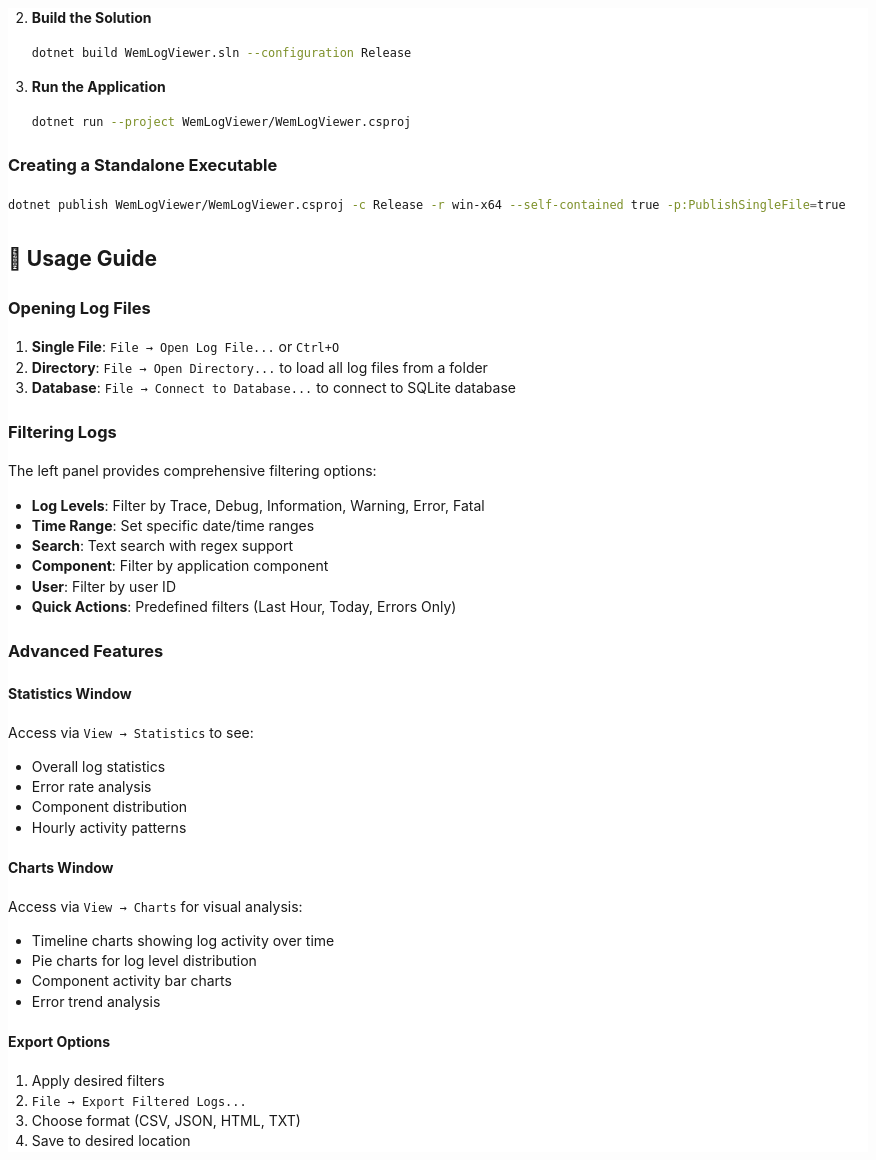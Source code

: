 2. **Build the Solution**
   ```bash
   dotnet build WemLogViewer.sln --configuration Release
   ```

3. **Run the Application**
   ```bash
   dotnet run --project WemLogViewer/WemLogViewer.csproj
   ```

### Creating a Standalone Executable

```bash
dotnet publish WemLogViewer/WemLogViewer.csproj -c Release -r win-x64 --self-contained true -p:PublishSingleFile=true
```

## 📖 Usage Guide

### Opening Log Files

1. **Single File**: `File → Open Log File...` or `Ctrl+O`
2. **Directory**: `File → Open Directory...` to load all log files from a folder
3. **Database**: `File → Connect to Database...` to connect to SQLite database

### Filtering Logs

The left panel provides comprehensive filtering options:

- **Log Levels**: Filter by Trace, Debug, Information, Warning, Error, Fatal
- **Time Range**: Set specific date/time ranges
- **Search**: Text search with regex support
- **Component**: Filter by application component
- **User**: Filter by user ID
- **Quick Actions**: Predefined filters (Last Hour, Today, Errors Only)

### Advanced Features

#### Statistics Window
Access via `View → Statistics` to see:
- Overall log statistics
- Error rate analysis
- Component distribution
- Hourly activity patterns

#### Charts Window
Access via `View → Charts` for visual analysis:
- Timeline charts showing log activity over time
- Pie charts for log level distribution
- Component activity bar charts
- Error trend analysis

#### Export Options
1. Apply desired filters
2. `File → Export Filtered Logs...`
3. Choose format (CSV, JSON, HTML, TXT)
4. Save to desired location
